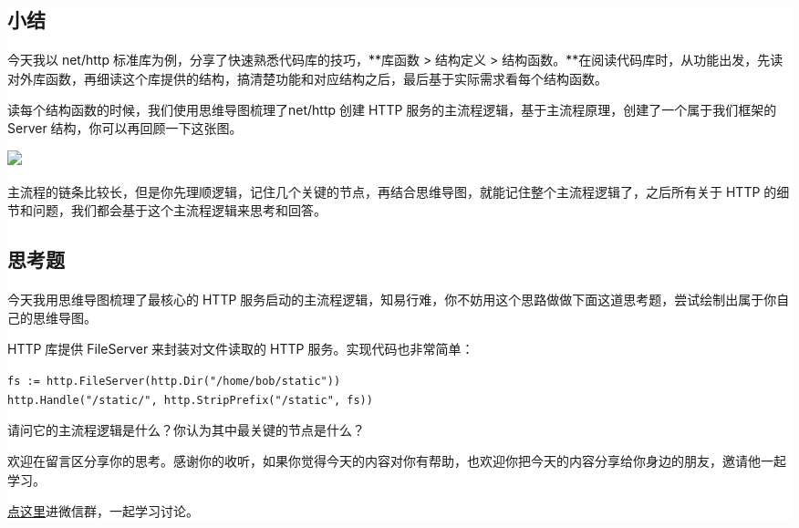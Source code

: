 ## 小结

今天我以 net/http 标准库为例，分享了快速熟悉代码库的技巧，**库函数 > 结构定义 > 结构函数。**在阅读代码库时，从功能出发，先读对外库函数，再细读这个库提供的结构，搞清楚功能和对应结构之后，最后基于实际需求看每个结构函数。

读每个结构函数的时候，我们使用思维导图梳理了net/http 创建 HTTP 服务的主流程逻辑，基于主流程原理，创建了一个属于我们框架的 Server 结构，你可以再回顾一下这张图。

![](https://static001.geekbang.org/resource/image/3a/cd/3ab5c45e113ddf4cc3bdb0e09c85c7cd.png?wh=2464x1192)

主流程的链条比较长，但是你先理顺逻辑，记住几个关键的节点，再结合思维导图，就能记住整个主流程逻辑了，之后所有关于 HTTP 的细节和问题，我们都会基于这个主流程逻辑来思考和回答。

## 思考题

今天我用思维导图梳理了最核心的 HTTP 服务启动的主流程逻辑，知易行难，你不妨用这个思路做做下面这道思考题，尝试绘制出属于你自己的思维导图。

HTTP 库提供 FileServer 来封装对文件读取的 HTTP 服务。实现代码也非常简单：

    fs := http.FileServer(http.Dir("/home/bob/static"))
    http.Handle("/static/", http.StripPrefix("/static", fs))
    

请问它的主流程逻辑是什么？你认为其中最关键的节点是什么？

欢迎在留言区分享你的思考。感谢你的收听，如果你觉得今天的内容对你有帮助，也欢迎你把今天的内容分享给你身边的朋友，邀请他一起学习。

[点这里](https://jinshuju.net/f/Uk3003)进微信群，一起学习讨论。